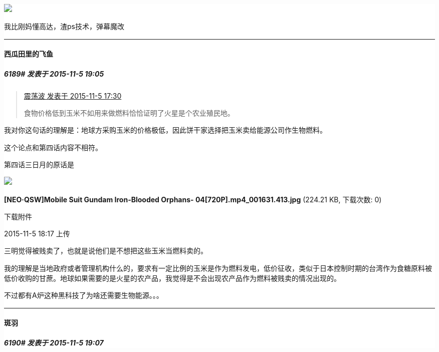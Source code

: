

<img src="http://i.imgbox.com/c0CRo7sD.gif" referrerpolicy="no-referrer">


我比刚妈懂高达，渣ps技术，弹幕魔改







-----

####  西瓜田里的飞鱼  
##### 6189#       发表于 2015-11-5 19:05



<blockquote><a href="httphttps://bbs.saraba1st.com/2b/forum.php?mod=redirect&amp;goto=findpost&amp;pid=30656351&amp;ptid=1148153" target="_blank">震荡波 发表于 2015-11-5 17:30</a>

食物价格低到玉米不如用来做燃料恰恰证明了火星是个农业殖民地。</blockquote>
我对你这句话的理解是：地球方采购玉米的价格极低，因此饼干家选择把玉米卖给能源公司作生物燃料。

这个论点和第四话内容不相符。

第四话三日月的原话是

<img src="http://img.saraba1st.com/forum/201511/05/181736qm7g0j4my7qm8xby.jpg" referrerpolicy="no-referrer">


<strong>[NEO·QSW]Mobile Suit Gundam Iron-Blooded Orphans- 04[720P].mp4_001631.413.jpg</strong> (224.21 KB, 下载次数: 0)

下载附件

2015-11-5 18:17 上传






三明觉得被贱卖了，也就是说他们是不想把这些玉米当燃料卖的。

我的理解是当地政府或者管理机构什么的，要求有一定比例的玉米是作为燃料发电，低价征收，类似于日本控制时期的台湾作为食糖原料被低价收购的甘蔗。地球如果需要的是火星的农产品，我觉得是不会出现农产品作为燃料被贱卖的情况出现的。

不过都有A炉这种黑科技了为啥还需要生物能源。。。












-----

####  斑羽  
##### 6190#       发表于 2015-11-5 19:07
